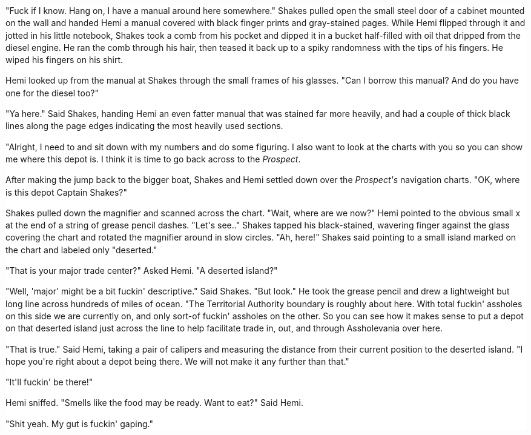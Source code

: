 "Fuck if I know. Hang on, I have a manual around here somewhere." Shakes
pulled open the small steel door of a cabinet mounted on the wall and
handed Hemi a manual covered with black finger prints and gray-stained
pages. While Hemi flipped through it and jotted in his little notebook,
Shakes took a comb from his pocket and dipped it in a bucket half-filled
with oil that dripped from the diesel engine. He ran the comb through
his hair, then teased it back up to a spiky randomness with the tips of
his fingers. He wiped his fingers on his shirt.

Hemi looked up from the manual at Shakes through the small frames of his
glasses. "Can I borrow this manual? And do you have one for the diesel
too?"

"Ya here." Said Shakes, handing Hemi an even fatter manual that was
stained far more heavily, and had a couple of thick black lines along
the page edges indicating the most heavily used sections.

\"Alright, I need to and sit down with my numbers and do some figuring.
I also want to look at the charts with you so you can show me where this
depot is. I think it is time to go back across to the *Prospect*.

After making the jump back to the bigger boat, Shakes and Hemi settled
down over the *Prospect's* navigation charts. "OK, where is this depot
Captain Shakes?"

Shakes pulled down the magnifier and scanned across the chart. "Wait,
where are we now?" Hemi pointed to the obvious small x at the end of a
string of grease pencil dashes. "Let's see.." Shakes tapped his
black-stained, wavering finger against the glass covering the chart and
rotated the magnifier around in slow circles. "Ah, here!" Shakes said
pointing to a small island marked on the chart and labeled only
"deserted."

"That is your major trade center?" Asked Hemi. "A deserted island?"

"Well, 'major' might be a bit fuckin' descriptive." Said Shakes. "But
look." He took the grease pencil and drew a lightweight but long line
across hundreds of miles of ocean. \"The Territorial Authority boundary
is roughly about here. With total fuckin' assholes on this side we are
currently on, and only sort-of fuckin' assholes on the other. So you can
see how it makes sense to put a depot on that deserted island just
across the line to help facilitate trade in, out, and through
Assholevania over here.

"That is true." Said Hemi, taking a pair of calipers and measuring the
distance from their current position to the deserted island. "I hope
you're right about a depot being there. We will not make it any further
than that."

"It'll fuckin' be there!"

Hemi sniffed. "Smells like the food may be ready. Want to eat?" Said
Hemi.

"Shit yeah. My gut is fuckin' gaping."
